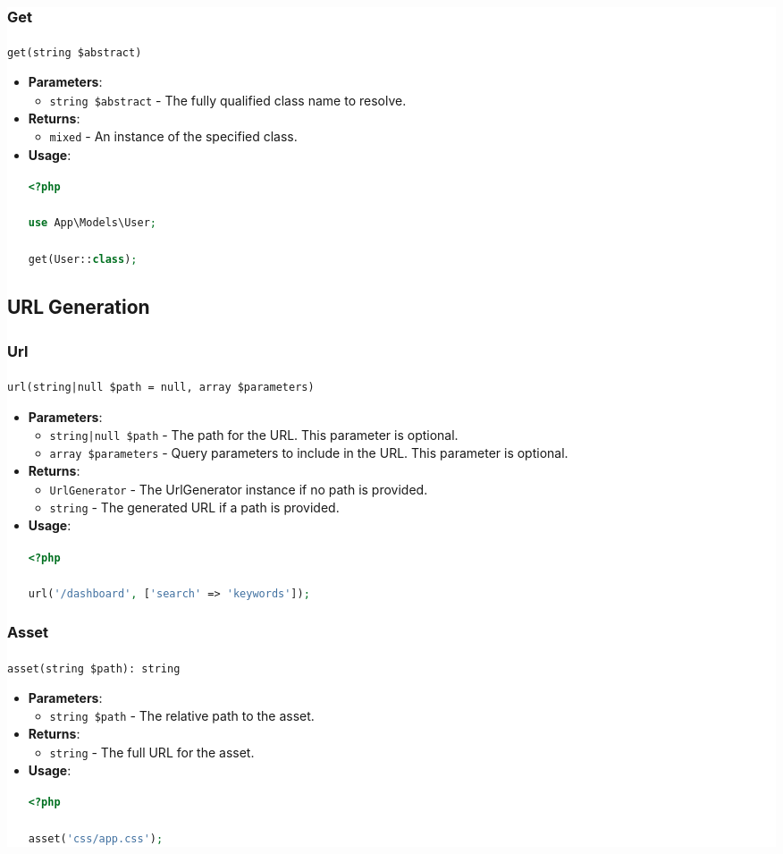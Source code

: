 ### Get
`get(string $abstract)`

- **Parameters**:
    - `string $abstract` - The fully qualified class name to resolve.
- **Returns**: 
    - `mixed` - An instance of the specified class.
- **Usage**:
    ```php
    <?php

    use App\Models\User;

    get(User::class);
    ```

## URL Generation

### Url 
`url(string|null $path = null, array $parameters)`

- **Parameters**:
    - `string|null $path` - The path for the URL. This parameter is optional.
    - `array $parameters` - Query parameters to include in the URL. This parameter is optional.
- **Returns**: 
    - `UrlGenerator` - The UrlGenerator instance if no path is provided.
    - `string` - The generated URL if a path is provided.
- **Usage**:
    ```php
    <?php

    url('/dashboard', ['search' => 'keywords']);
    ```

### Asset
`asset(string $path): string`

- **Parameters**:
    - `string $path` - The relative path to the asset.
- **Returns**: 
    - `string` - The full URL for the asset.
- **Usage**:
    ```php
    <?php

    asset('css/app.css');
    ```

